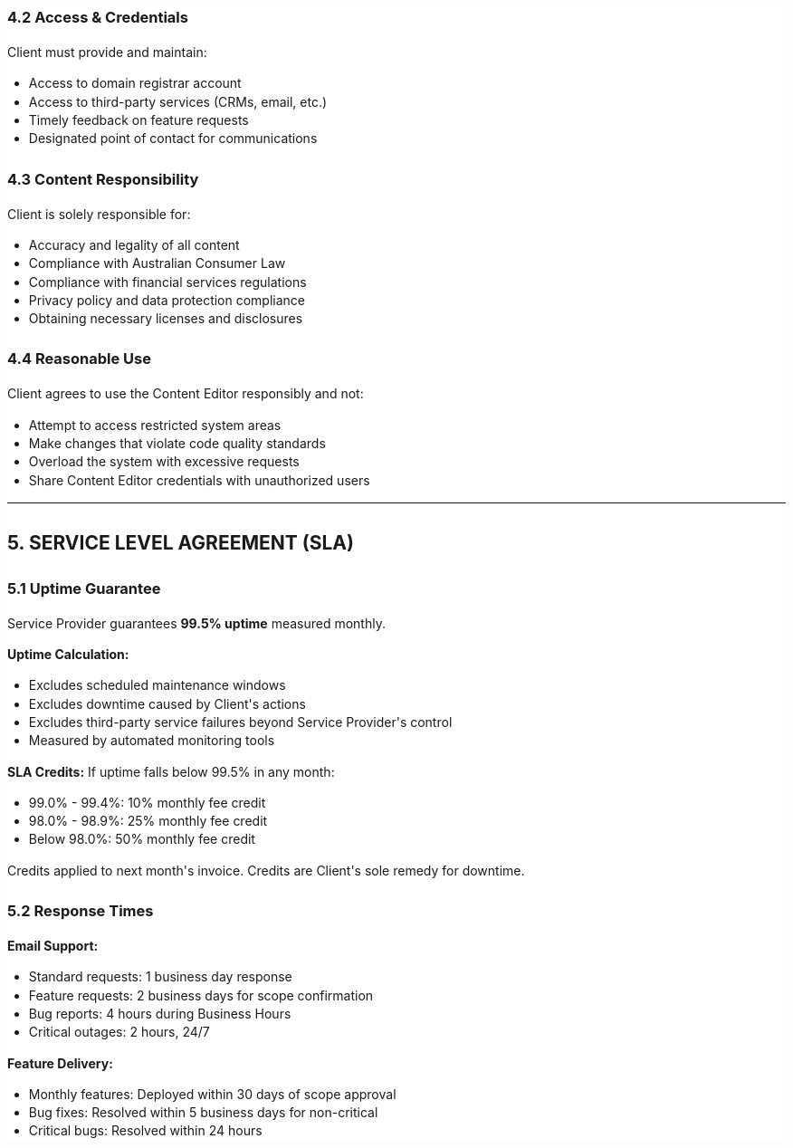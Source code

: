 ### 4.2 Access & Credentials
Client must provide and maintain:
- Access to domain registrar account
- Access to third-party services (CRMs, email, etc.)
- Timely feedback on feature requests
- Designated point of contact for communications

### 4.3 Content Responsibility
Client is solely responsible for:
- Accuracy and legality of all content
- Compliance with Australian Consumer Law
- Compliance with financial services regulations
- Privacy policy and data protection compliance
- Obtaining necessary licenses and disclosures

### 4.4 Reasonable Use
Client agrees to use the Content Editor responsibly and not:
- Attempt to access restricted system areas
- Make changes that violate code quality standards
- Overload the system with excessive requests
- Share Content Editor credentials with unauthorized users

---

## 5. SERVICE LEVEL AGREEMENT (SLA)

### 5.1 Uptime Guarantee
Service Provider guarantees **99.5% uptime** measured monthly.

**Uptime Calculation:**
- Excludes scheduled maintenance windows
- Excludes downtime caused by Client's actions
- Excludes third-party service failures beyond Service Provider's control
- Measured by automated monitoring tools

**SLA Credits:**
If uptime falls below 99.5% in any month:
- 99.0% - 99.4%: 10% monthly fee credit
- 98.0% - 98.9%: 25% monthly fee credit
- Below 98.0%: 50% monthly fee credit

Credits applied to next month's invoice. Credits are Client's sole remedy for downtime.

### 5.2 Response Times
**Email Support:**
- Standard requests: 1 business day response
- Feature requests: 2 business days for scope confirmation
- Bug reports: 4 hours during Business Hours
- Critical outages: 2 hours, 24/7

**Feature Delivery:**
- Monthly features: Deployed within 30 days of scope approval
- Bug fixes: Resolved within 5 business days for non-critical
- Critical bugs: Resolved within 24 hours

